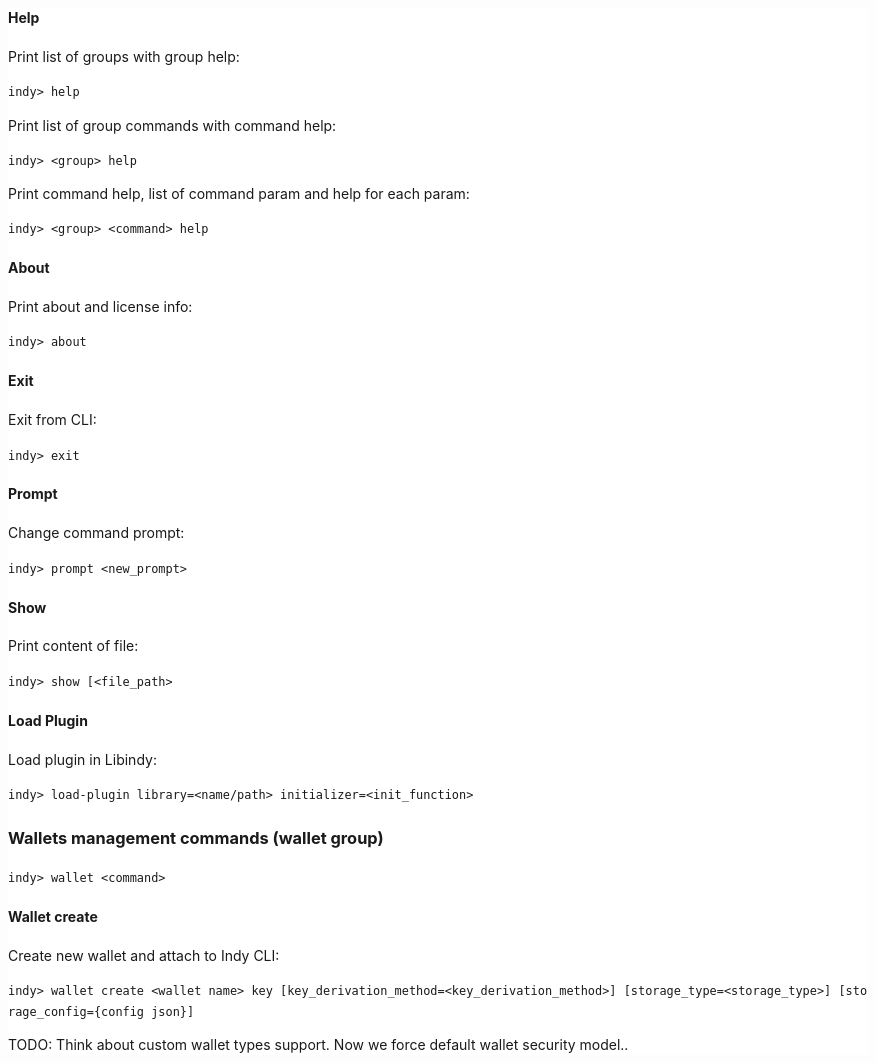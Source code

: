 #### Help
Print list of groups with group help:
```
indy> help
```
Print list of group commands with command help:
```
indy> <group> help
```
Print command help, list of command param and help for each param:
```
indy> <group> <command> help
```

#### About
Print about and license info:
```
indy> about
```

#### Exit
Exit from CLI:
```
indy> exit
```

#### Prompt
Change command prompt:
```
indy> prompt <new_prompt>
```

#### Show
Print content of file:
```
indy> show [<file_path>
```

#### Load Plugin
Load plugin in Libindy:
```
indy> load-plugin library=<name/path> initializer=<init_function>
```

### Wallets management commands (wallet group)
```
indy> wallet <command>
```

#### Wallet create
Create new wallet and attach to Indy CLI:
```
indy> wallet create <wallet name> key [key_derivation_method=<key_derivation_method>] [storage_type=<storage_type>] [storage_config={config json}]
```
TODO: Think about custom wallet types support. Now we force default wallet security model.. 
